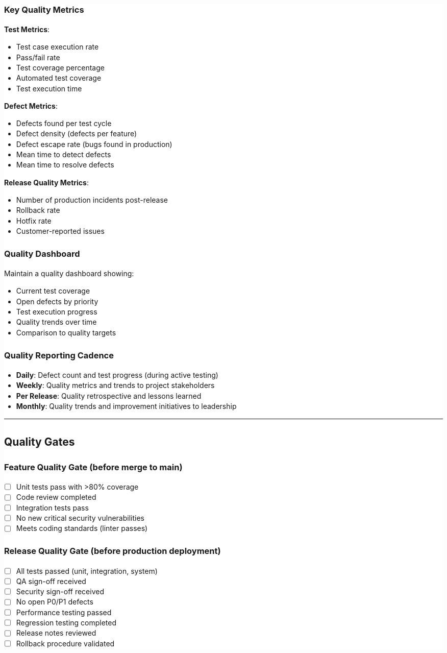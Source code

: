 ### Key Quality Metrics

**Test Metrics**:
- Test case execution rate
- Pass/fail rate
- Test coverage percentage
- Automated test coverage
- Test execution time

**Defect Metrics**:
- Defects found per test cycle
- Defect density (defects per feature)
- Defect escape rate (bugs found in production)
- Mean time to detect defects
- Mean time to resolve defects

**Release Quality Metrics**:
- Number of production incidents post-release
- Rollback rate
- Hotfix rate
- Customer-reported issues

### Quality Dashboard
Maintain a quality dashboard showing:
- Current test coverage
- Open defects by priority
- Test execution progress
- Quality trends over time
- Comparison to quality targets

### Quality Reporting Cadence
- **Daily**: Defect count and test progress (during active testing)
- **Weekly**: Quality metrics and trends to project stakeholders
- **Per Release**: Quality retrospective and lessons learned
- **Monthly**: Quality trends and improvement initiatives to leadership

---

## Quality Gates

### Feature Quality Gate (before merge to main)
- [ ] Unit tests pass with >80% coverage
- [ ] Code review completed
- [ ] Integration tests pass
- [ ] No new critical security vulnerabilities
- [ ] Meets coding standards (linter passes)

### Release Quality Gate (before production deployment)
- [ ] All tests passed (unit, integration, system)
- [ ] QA sign-off received
- [ ] Security sign-off received
- [ ] No open P0/P1 defects
- [ ] Performance testing passed
- [ ] Regression testing completed
- [ ] Release notes reviewed
- [ ] Rollback procedure validated
